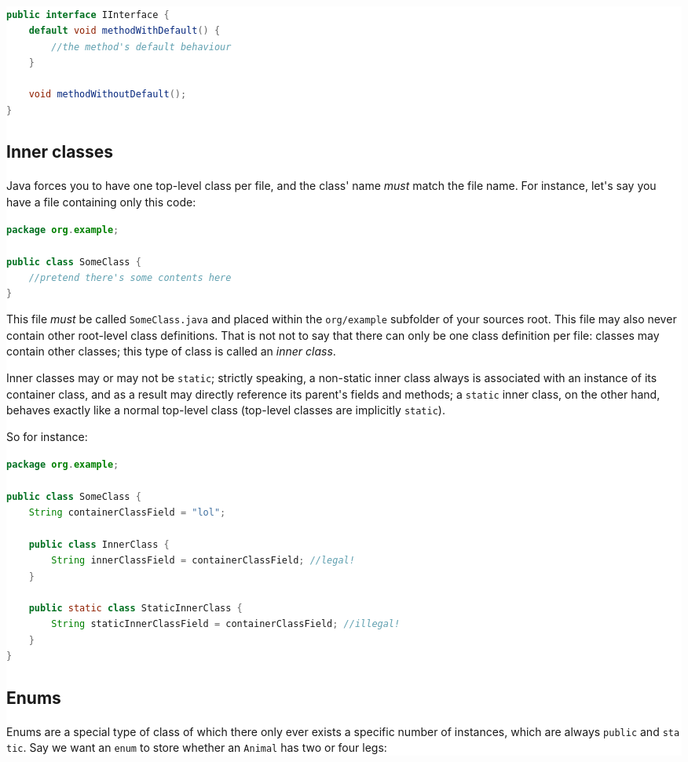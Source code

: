 ```java
public interface IInterface {
	default void methodWithDefault() {
		//the method's default behaviour
	}
	
	void methodWithoutDefault();
}
```

## Inner classes
Java forces you to have one top-level class per file, and the class' name *must* match the file name. For instance, let's say you have a file containing only this code:

```java
package org.example;

public class SomeClass {
	//pretend there's some contents here
}
```

This file *must* be called `SomeClass.java` and placed within the `org/example` subfolder of your sources root. This file may also never contain other root-level class definitions. That is not not to say that there can only be one class definition per file: classes may contain other classes; this type of class is called an *inner class*.

Inner classes may or may not be `static`; strictly speaking, a non-static inner class always is associated with an instance of its container class, and as a result may directly reference its parent's fields and methods; a `static` inner class, on the other hand, behaves exactly like a normal top-level class (top-level classes are implicitly `static`).

So for instance:

```java
package org.example;

public class SomeClass {
	String containerClassField = "lol";
	
	public class InnerClass {
		String innerClassField = containerClassField; //legal!
	}
	
	public static class StaticInnerClass {
		String staticInnerClassField = containerClassField; //illegal!
	}
}
```

## Enums
Enums are a special type of class of which there only ever exists a specific number of instances, which are always `public` and `static`. Say we want an `enum` to store whether an `Animal` has two or four legs:
